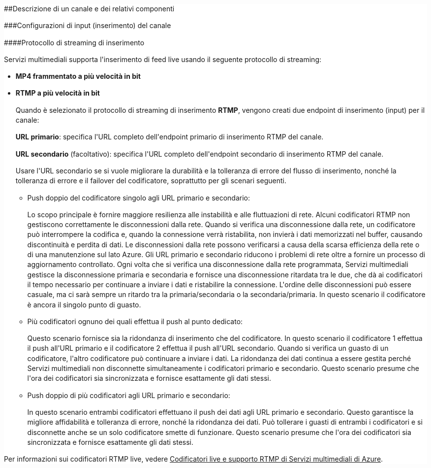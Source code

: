 ##<a id="channel"></a>Descrizione di un canale e dei relativi componenti

###<a id="channel_input"></a>Configurazioni di input (inserimento) del canale

####<a id="ingest_protocols"></a>Protocollo di streaming di inserimento

Servizi multimediali supporta l'inserimento di feed live usando il seguente protocollo di streaming:

- **MP4 frammentato a più velocità in bit**
 
- **RTMP a più velocità in bit**

	Quando è selezionato il protocollo di streaming di inserimento **RTMP**, vengono creati due endpoint di inserimento (input) per il canale:
	
	**URL primario**: specifica l'URL completo dell'endpoint primario di inserimento RTMP del canale.

	**URL secondario** (facoltativo): specifica l'URL completo dell'endpoint secondario di inserimento RTMP del canale.


	Usare l'URL secondario se si vuole migliorare la durabilità e la tolleranza di errore del flusso di inserimento, nonché la tolleranza di errore e il failover del codificatore, soprattutto per gli scenari seguenti.

	- Push doppio del codificatore singolo agli URL primario e secondario:
	
		Lo scopo principale è fornire maggiore resilienza alle instabilità e alle fluttuazioni di rete. Alcuni codificatori RTMP non gestiscono correttamente le disconnessioni dalla rete. Quando si verifica una disconnessione dalla rete, un codificatore può interrompere la codifica e, quando la connessione verrà ristabilita, non invierà i dati memorizzati nel buffer, causando discontinuità e perdita di dati. Le disconnessioni dalla rete possono verificarsi a causa della scarsa efficienza della rete o di una manutenzione sul lato Azure. Gli URL primario e secondario riducono i problemi di rete oltre a fornire un processo di aggiornamento controllato. Ogni volta che si verifica una disconnessione dalla rete programmata, Servizi multimediali gestisce la disconnessione primaria e secondaria e fornisce una disconnessione ritardata tra le due, che dà ai codificatori il tempo necessario per continuare a inviare i dati e ristabilire la connessione. L'ordine delle disconnessioni può essere casuale, ma ci sarà sempre un ritardo tra la primaria/secondaria o la secondaria/primaria. In questo scenario il codificatore è ancora il singolo punto di guasto.
	 
	- Più codificatori ognuno dei quali effettua il push al punto dedicato:
		
		Questo scenario fornisce sia la ridondanza di inserimento che del codificatore. In questo scenario il codificatore 1 effettua il push all'URL primario e il codificatore 2 effettua il push all'URL secondario. Quando si verifica un guasto di un codificatore, l'altro codificatore può continuare a inviare i dati. La ridondanza dei dati continua a essere gestita perché Servizi multimediali non disconnette simultaneamente i codificatori primario e secondario. Questo scenario presume che l'ora dei codificatori sia sincronizzata e fornisce esattamente gli dati stessi.
 
	- Push doppio di più codificatori agli URL primario e secondario:
	
		In questo scenario entrambi codificatori effettuano il push dei dati agli URL primario e secondario. Questo garantisce la migliore affidabilità e tolleranza di errore, nonché la ridondanza dei dati. Può tollerare i guasti di entrambi i codificatori e si disconnette anche se un solo codificatore smette di funzionare. Questo scenario presume che l'ora dei codificatori sia sincronizzata e fornisce esattamente gli dati stessi.

Per informazioni sui codificatori RTMP live, vedere [Codificatori live e supporto RTMP di Servizi multimediali di Azure](http://go.microsoft.com/fwlink/?LinkId=532824).
